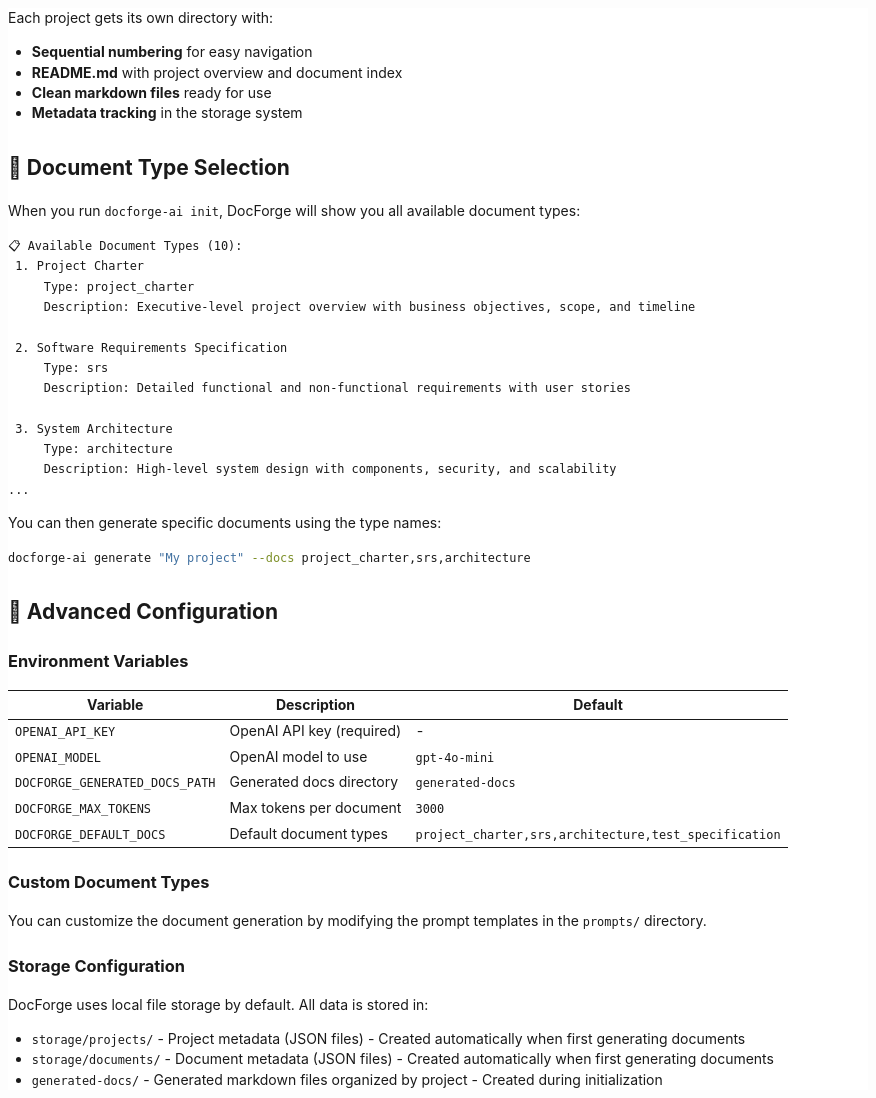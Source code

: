 Each project gets its own directory with:
- **Sequential numbering** for easy navigation
- **README.md** with project overview and document index
- **Clean markdown files** ready for use
- **Metadata tracking** in the storage system

## 🎯 Document Type Selection

When you run `docforge-ai init`, DocForge will show you all available document types:

```
📋 Available Document Types (10):
 1. Project Charter
     Type: project_charter
     Description: Executive-level project overview with business objectives, scope, and timeline

 2. Software Requirements Specification
     Type: srs
     Description: Detailed functional and non-functional requirements with user stories

 3. System Architecture
     Type: architecture
     Description: High-level system design with components, security, and scalability
...
```

You can then generate specific documents using the type names:
```bash
docforge-ai generate "My project" --docs project_charter,srs,architecture
```

## 🔧 Advanced Configuration

### Environment Variables
| Variable | Description | Default |
|----------|-------------|---------|
| `OPENAI_API_KEY` | OpenAI API key (required) | - |
| `OPENAI_MODEL` | OpenAI model to use | `gpt-4o-mini` |
| `DOCFORGE_GENERATED_DOCS_PATH` | Generated docs directory | `generated-docs` |
| `DOCFORGE_MAX_TOKENS` | Max tokens per document | `3000` |
| `DOCFORGE_DEFAULT_DOCS` | Default document types | `project_charter,srs,architecture,test_specification` |

### Custom Document Types
You can customize the document generation by modifying the prompt templates in the `prompts/` directory.

### Storage Configuration
DocForge uses local file storage by default. All data is stored in:
- `storage/projects/` - Project metadata (JSON files) - Created automatically when first generating documents
- `storage/documents/` - Document metadata (JSON files) - Created automatically when first generating documents
- `generated-docs/` - Generated markdown files organized by project - Created during initialization
